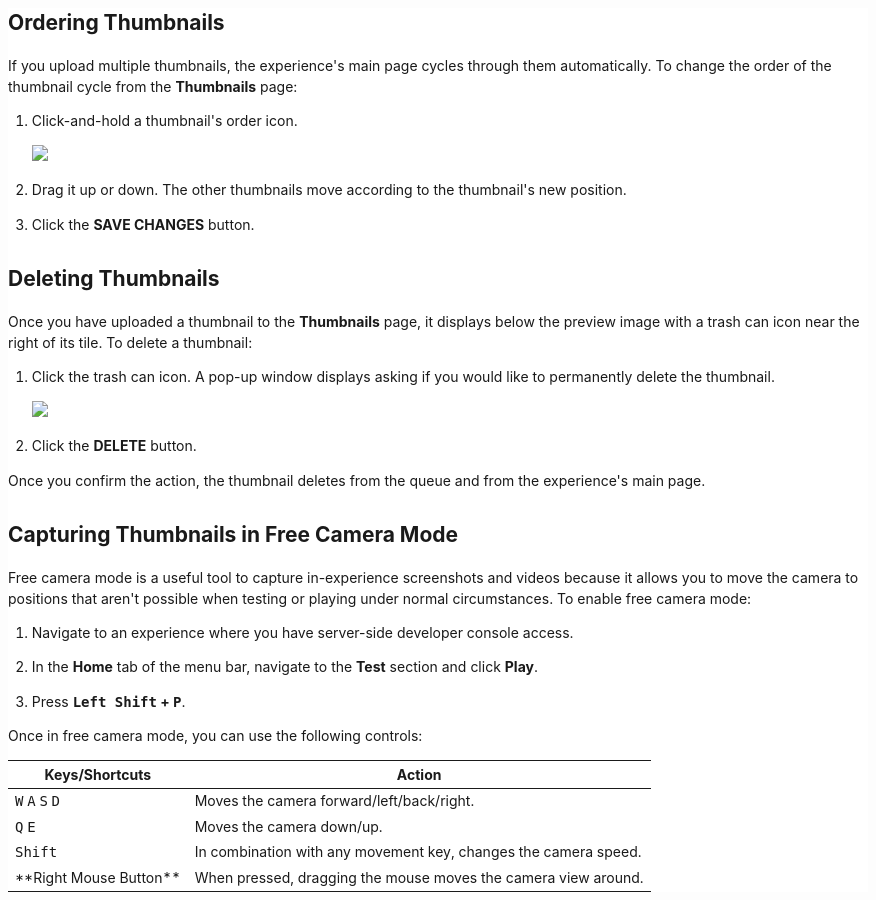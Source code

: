 ## Ordering Thumbnails

If you upload multiple thumbnails, the experience's main page cycles through them automatically. To change the order of the thumbnail cycle from the **Thumbnails** page:

1. Click-and-hold a thumbnail's order icon.

   <img src="../../assets/promotion/Order-Icon.jpg" width="50%" />

2. Drag it up or down. The other thumbnails move according to the thumbnail's new position.

3. Click the **SAVE CHANGES** button.

## Deleting Thumbnails

Once you have uploaded a thumbnail to the **Thumbnails** page, it displays below the preview image with a trash can icon near the right of its tile. To delete a thumbnail:

1. Click the trash can icon. A pop-up window displays asking if you would like to permanently delete the thumbnail.

   <img src="../../assets/promotion/Trash-Can-Icon.jpg" width="50%" />

2. Click the **DELETE** button.

Once you confirm the action, the thumbnail deletes from the queue and from the experience's main page.

## Capturing Thumbnails in Free Camera Mode

Free camera mode is a useful tool to capture in-experience screenshots and videos because it allows you to move the camera to positions that aren't possible when testing or playing under normal circumstances. To enable free camera mode:

1. Navigate to an experience where you have server-side developer console access.

2. In the **Home** tab of the menu bar, navigate to the **Test** section and click **Play**.

3. Press **<kbd>Left Shift</kbd> + <kbd>P</kbd>**.

Once in free camera mode, you can use the following controls:

<table>
<thead>
  <tr>
    <th>Keys/Shortcuts</th>
    <th>Action</th>
  </tr>
</thead>
<tbody>
  <tr>
    <td><kbd>W</kbd> <kbd>A</kbd> <kbd>S</kbd> <kbd>D</kbd></td>
    <td>Moves the camera forward/left/back/right.</td>
  </tr>
  <tr>
    <td><kbd>Q</kbd> <kbd>E</kbd></td>
    <td>Moves the camera down/up.</td>
  </tr>
  <tr>
    <td><kbd>Shift</kbd></td>
    <td>In combination with any movement key, changes the camera speed.</td>
  </tr>
  <tr>
    <td>**Right Mouse Button**</td>
    <td>When pressed, dragging the mouse moves the camera view around.</td>
  </tr>
  <tr>